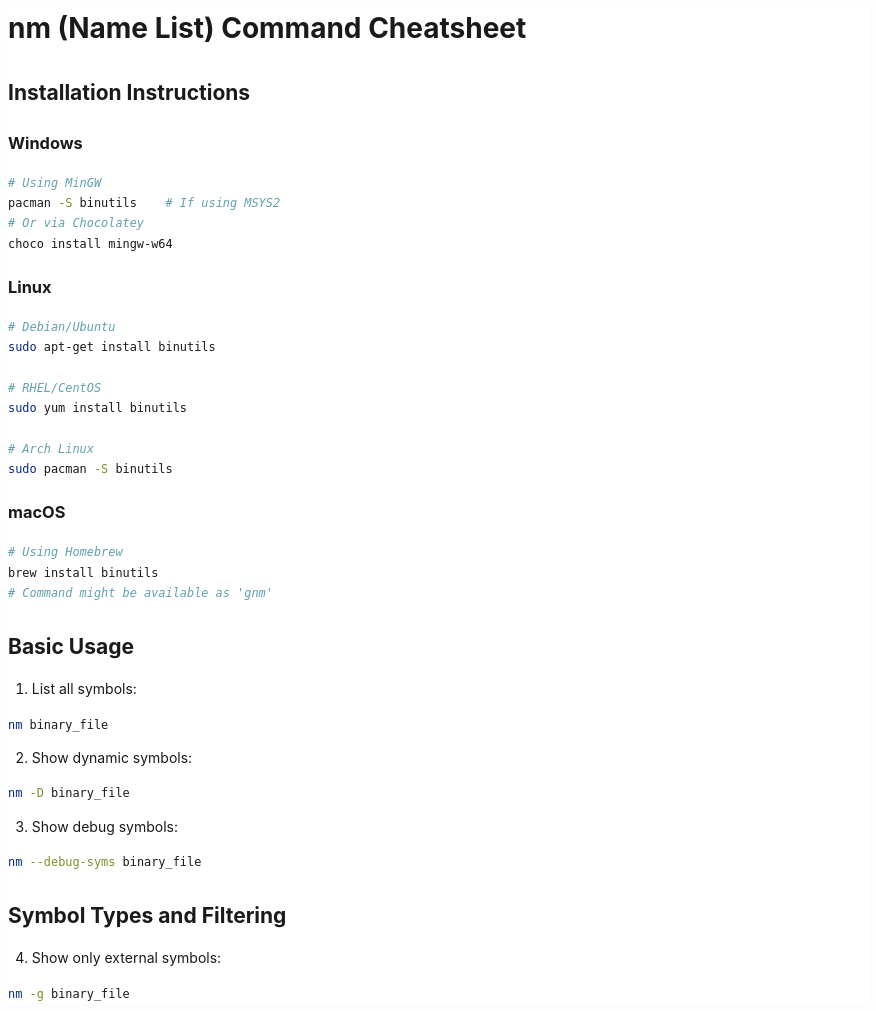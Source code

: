 # nm (Name List) Command Cheatsheet

## Installation Instructions

### Windows
```bash
# Using MinGW
pacman -S binutils    # If using MSYS2
# Or via Chocolatey
choco install mingw-w64
```

### Linux
```bash
# Debian/Ubuntu
sudo apt-get install binutils

# RHEL/CentOS
sudo yum install binutils

# Arch Linux
sudo pacman -S binutils
```

### macOS
```bash
# Using Homebrew
brew install binutils
# Command might be available as 'gnm'
```

## Basic Usage

1. List all symbols:
```bash
nm binary_file
```

2. Show dynamic symbols:
```bash
nm -D binary_file
```

3. Show debug symbols:
```bash
nm --debug-syms binary_file
```

## Symbol Types and Filtering

4. Show only external symbols:
```bash
nm -g binary_file
```
